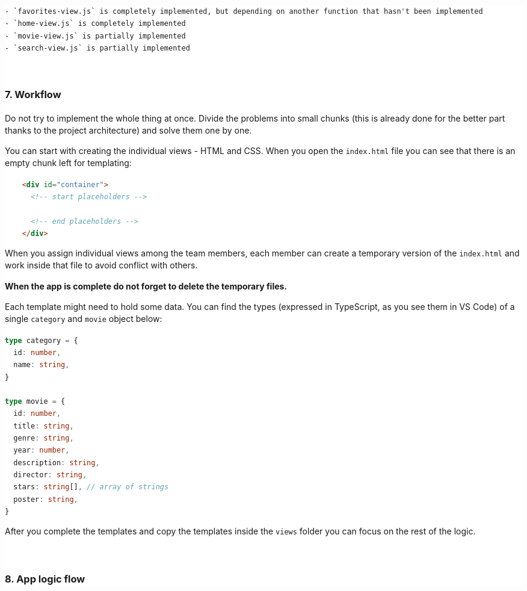     - `favorites-view.js` is completely implemented, but depending on another function that hasn't been implemented
    - `home-view.js` is completely implemented
    - `movie-view.js` is partially implemented
    - `search-view.js` is partially implemented

<br>

### 7. Workflow

Do not try to implement the whole thing at once. Divide the problems into small chunks (this is already done for the better part thanks to the project architecture) and solve them one by one.

You can start with creating the individual views - HTML and CSS. When you open the `index.html` file you can see that there is an empty chunk left for templating:

```html
    <div id="container">
      <!-- start placeholders -->
      
      <!-- end placeholders -->
    </div>
```

When you assign individual views among the team members, each member can create a temporary version of the `index.html` and work inside that file to avoid conflict with others.

**When the app is complete do not forget to delete the temporary files.**

Each template might need to hold some data. You can find the types (expressed in TypeScript, as you see them in VS Code) of a single `category` and `movie` object below:

```ts
type category = {
  id: number,
  name: string,
}

type movie = {
  id: number,
  title: string,
  genre: string,
  year: number,
  description: string,
  director: string,
  stars: string[], // array of strings
  poster: string,
}
```

After you complete the templates and copy the templates inside the `views` folder you can focus on the rest of the logic.

<br>

### 8. App logic flow
